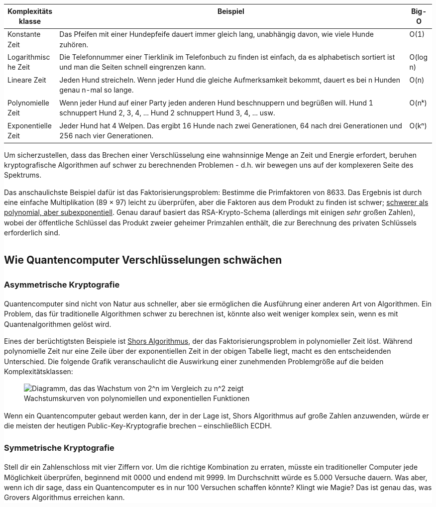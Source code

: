 | Komplexitätsklasse | Beispiel                                                                                                                                                      | Big-O    |
|--------------------|--------------------------------------------------------------------------------------------------------------------------------------------------------------|----------|
| Konstante Zeit     | Das Pfeifen mit einer Hundepfeife dauert immer gleich lang, unabhängig davon, wie viele Hunde zuhören.                                                      | O(1)     |
| Logarithmische Zeit| Die Telefonnummer einer Tierklinik im Telefonbuch zu finden ist einfach, da es alphabetisch sortiert ist und man die Seiten schnell eingrenzen kann.        | O(log n) |
| Lineare Zeit       | Jeden Hund streicheln. Wenn jeder Hund die gleiche Aufmerksamkeit bekommt, dauert es bei n Hunden genau n-mal so lange.                                     | O(n)     |
| Polynomielle Zeit  | Wenn jeder Hund auf einer Party jeden anderen Hund beschnuppern und begrüßen will. Hund 1 schnuppert Hund 2, 3, 4, ... Hund 2 schnuppert Hund 3, 4, ... usw.| O(nᵏ)    |
| Exponentielle Zeit | Jeder Hund hat 4 Welpen. Das ergibt 16 Hunde nach zwei Generationen, 64 nach drei Generationen und 256 nach vier Generationen.                              | O(kⁿ)    |

Um sicherzustellen, dass das Brechen einer Verschlüsselung eine wahnsinnige Menge an Zeit und Energie erfordert, beruhen kryptografische Algorithmen auf schwer zu berechnenden Problemen - d.h. wir bewegen uns auf der komplexeren Seite des Spektrums.

Das anschaulichste Beispiel dafür ist das Faktorisierungsproblem: Bestimme die Primfaktoren von 8633. Das Ergebnis ist durch eine einfache Multiplikation (89 × 97) leicht zu überprüfen, aber die Faktoren aus dem Produkt zu finden ist schwer; [schwerer als polynomial, aber subexponentiell](https://en.wikipedia.org/wiki/General_number_field_sieve). Genau darauf basiert das RSA-Krypto-Schema (allerdings mit einigen *sehr* großen Zahlen), wobei der öffentliche Schlüssel das Produkt zweier geheimer Primzahlen enthält, die zur Berechnung des privaten Schlüssels erforderlich sind.

## Wie Quantencomputer Verschlüsselungen schwächen

### Asymmetrische Kryptografie

Quantencomputer sind nicht von Natur aus schneller, aber sie ermöglichen die Ausführung einer anderen Art von Algorithmen. Ein Problem, das für traditionelle Algorithmen schwer zu berechnen ist, könnte also weit weniger komplex sein, wenn es mit Quantenalgorithmen gelöst wird.

Eines der berüchtigtsten Beispiele ist [Shors Algorithmus](https://de.wikipedia.org/wiki/Shor-Algorithmus), der das Faktorisierungsproblem in polynomieller Zeit löst. Während polynomielle Zeit nur eine Zeile über der exponentiellen Zeit in der obigen Tabelle liegt, macht es den entscheidenden Unterschied. Die folgende Grafik veranschaulicht die Auswirkung einer zunehmenden Problemgröße auf die beiden Komplexitätsklassen:

<figure class="text-center">
  <img class="inline-block rounded-sm" src="/img/blog/pqc-complexity-classes.svg" alt="Diagramm, das das Wachstum von 2^n im Vergleich zu n^2 zeigt" />
  <figcaption>Wachstumskurven von polynomiellen und exponentiellen Funktionen</figcaption>
</figure>

Wenn ein Quantencomputer gebaut werden kann, der in der Lage ist, Shors Algorithmus auf große Zahlen anzuwenden, würde er die meisten der heutigen Public-Key-Kryptografie brechen – einschließlich ECDH.

### Symmetrische Kryptografie

Stell dir ein Zahlenschloss mit vier Ziffern vor. Um die richtige Kombination zu erraten, müsste ein traditioneller Computer jede Möglichkeit überprüfen, beginnend mit 0000 und endend mit 9999. Im Durchschnitt würde es 5.000 Versuche dauern. Was aber, wenn ich dir sage, dass ein Quantencomputer es in nur 100 Versuchen schaffen könnte? Klingt wie Magie? Das ist genau das, was Grovers Algorithmus erreichen kann.
